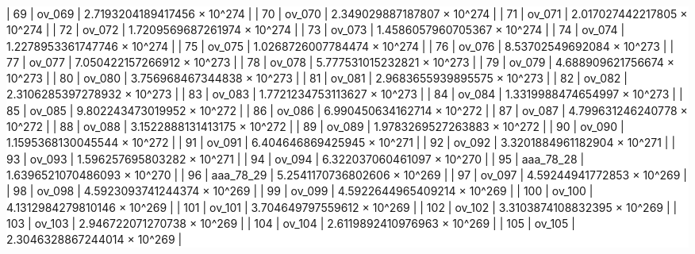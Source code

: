 | 69 | ov_069 | 2.7193204189417456 × 10^274 |
| 70 | ov_070 | 2.349029887187807 × 10^274 |
| 71 | ov_071 | 2.017027442217805 × 10^274 |
| 72 | ov_072 | 1.7209569687261974 × 10^274 |
| 73 | ov_073 | 1.4586057960705367 × 10^274 |
| 74 | ov_074 | 1.2278953361747746 × 10^274 |
| 75 | ov_075 | 1.0268726007784474 × 10^274 |
| 76 | ov_076 | 8.53702549692084 × 10^273 |
| 77 | ov_077 | 7.050422157266912 × 10^273 |
| 78 | ov_078 | 5.777531015232821 × 10^273 |
| 79 | ov_079 | 4.688909621756674 × 10^273 |
| 80 | ov_080 | 3.756968467344838 × 10^273 |
| 81 | ov_081 | 2.9683655939895575 × 10^273 |
| 82 | ov_082 | 2.3106285397278932 × 10^273 |
| 83 | ov_083 | 1.7721234753113627 × 10^273 |
| 84 | ov_084 | 1.3319988474654997 × 10^273 |
| 85 | ov_085 | 9.802243473019952 × 10^272 |
| 86 | ov_086 | 6.990450634162714 × 10^272 |
| 87 | ov_087 | 4.799631246240778 × 10^272 |
| 88 | ov_088 | 3.1522888131413175 × 10^272 |
| 89 | ov_089 | 1.9783269527263883 × 10^272 |
| 90 | ov_090 | 1.1595368130045544 × 10^272 |
| 91 | ov_091 | 6.404646869425945 × 10^271 |
| 92 | ov_092 | 3.3201884961182904 × 10^271 |
| 93 | ov_093 | 1.596257695803282 × 10^271 |
| 94 | ov_094 | 6.322037060461097 × 10^270 |
| 95 | aaa_78_28 | 1.6396521070486093 × 10^270 |
| 96 | aaa_78_29 | 5.2541170736802606 × 10^269 |
| 97 | ov_097 | 4.59244941772853 × 10^269 |
| 98 | ov_098 | 4.5923093741244374 × 10^269 |
| 99 | ov_099 | 4.5922644965409214 × 10^269 |
| 100 | ov_100 | 4.1312984279810146 × 10^269 |
| 101 | ov_101 | 3.704649797559612 × 10^269 |
| 102 | ov_102 | 3.3103874108832395 × 10^269 |
| 103 | ov_103 | 2.946722071270738 × 10^269 |
| 104 | ov_104 | 2.6119892410976963 × 10^269 |
| 105 | ov_105 | 2.3046328867244014 × 10^269 |